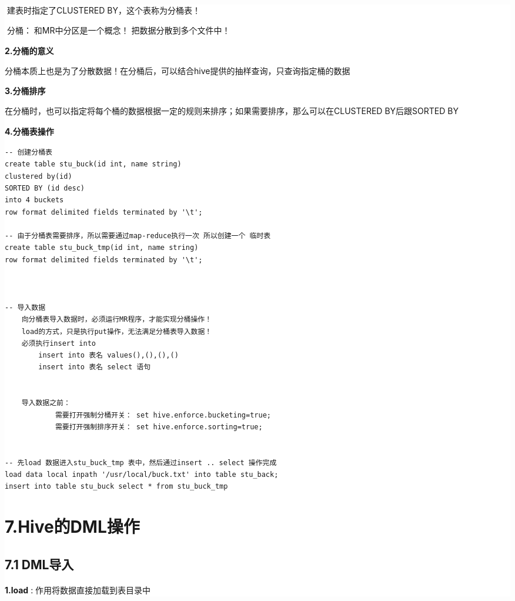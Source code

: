 ​	建表时指定了CLUSTERED BY，这个表称为分桶表！

​	分桶：  和MR中分区是一个概念！ 把数据分散到多个文件中！

**2.分桶的意义**

​	分桶本质上也是为了分散数据！在分桶后，可以结合hive提供的抽样查询，只查询指定桶的数据

**3.分桶排序**

​		在分桶时，也可以指定将每个桶的数据根据一定的规则来排序；如果需要排序，那么可以在CLUSTERED BY后跟SORTED BY



**4.分桶表操作**

```mysql
-- 创建分桶表
create table stu_buck(id int, name string)
clustered by(id) 
SORTED BY (id desc)
into 4 buckets
row format delimited fields terminated by '\t';

-- 由于分桶表需要排序，所以需要通过map-reduce执行一次 所以创建一个 临时表
create table stu_buck_tmp(id int, name string)
row format delimited fields terminated by '\t';



-- 导入数据
	向分桶表导入数据时，必须运行MR程序，才能实现分桶操作！
	load的方式，只是执行put操作，无法满足分桶表导入数据！
	必须执行insert into 
		insert into 表名 values(),(),(),()
		insert into 表名 select 语句
		
	
	导入数据之前：
			需要打开强制分桶开关： set hive.enforce.bucketing=true;
			需要打开强制排序开关： set hive.enforce.sorting=true;
	
	
-- 先load 数据进入stu_buck_tmp 表中，然后通过insert .. select 操作完成   
load data local inpath '/usr/local/buck.txt' into table stu_back;
insert into table stu_buck select * from stu_buck_tmp
```



# 7.Hive的DML操作

## 7.1 DML导入

**1.load** : 作用将数据直接加载到表目录中
